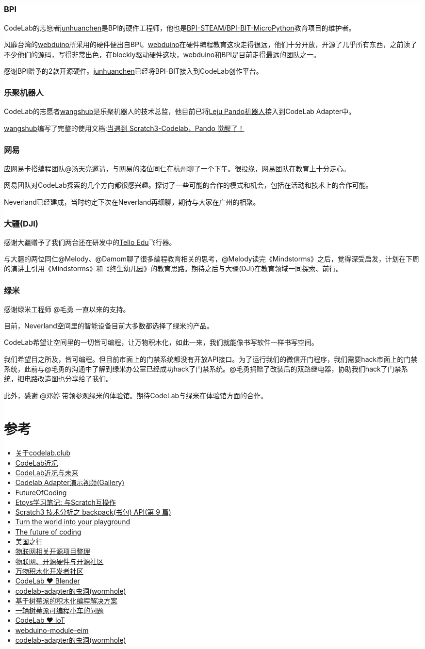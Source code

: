 ### BPI
CodeLab的志愿者[junhuanchen](https://github.com/junhuanchen)是BPI的硬件工程师，他也是[BPI-STEAM/BPI-BIT-MicroPython](https://github.com/BPI-STEAM/BPI-BIT-MicroPython)教育项目的维护者。

风靡台湾的[webduino](https://webduino.io/)所采用的硬件便出自BPI。[webduino](https://webduino.io/)在硬件编程教育这块走得很远，他们十分开放，开源了几乎所有东西，之前读了不少他们的源码，写得非常出色，在blockly驱动硬件这块，[webduino](https://webduino.io/)和BPI是目前走得最远的团队之一。

感谢BPI赠予的2款开源硬件。[junhuanchen](https://github.com/junhuanchen)已经将BPI-BIT接入到CodeLab创作平台。


### 乐聚机器人
CodeLab的志愿者[wangshub](https://github.com/wangshub)是乐聚机器人的技术总监，他目前已将[Leju Pando机器人](https://thinkhard.tech/2019/04/17/codelab-pando-tutorial/)接入到CodeLab Adapter中。

[wangshub](https://github.com/wangshub)编写了完整的使用文档:[当遇到 Scratch3-Codelab，Pando 觉醒了！](https://thinkhard.tech/2019/04/17/codelab-pando-tutorial/)

### 网易
应网易卡搭编程团队@汤天亮邀请，与网易的诸位同仁在杭州聊了一个下午。很投缘，网易团队在教育上十分走心。

网易团队对CodeLab探索的几个方向都很感兴趣。探讨了一些可能的合作的模式和机会，包括在活动和技术上的合作可能。

Neverland已经建成，当时约定下次在Neverland再细聊，期待与大家在广州的相聚。

### 大疆(DJI)
感谢大疆赠予了我们两台还在研发中的[Tello Edu](https://store.dji.com/cn/product/tello-edu)飞行器。

与大疆的两位同仁@Melody、@Damom聊了很多编程教育相关的思考，@Melody读完《Mindstorms》之后，觉得深受启发，计划在下周的演讲上引用《Mindstorms》和《终生幼儿园》的教育思路。期待之后与大疆(DJI)在教育领域一同探索、前行。

### 绿米
感谢绿米工程师 @毛勇 一直以来的支持。

目前，Neverland空间里的智能设备目前大多数都选择了绿米的产品。

CodeLab希望让空间里的一切皆可编程，让万物积木化，如此一来，我们就能像书写软件一样书写空间。

我们希望目之所及，皆可编程。但目前市面上的门禁系统都没有开放API接口。为了运行我们的微信开门程序，我们需要hack市面上的门禁系统，此前与@毛勇的沟通中了解到绿米办公室已经成功hack了门禁系统。@毛勇捐赠了改装后的双路继电器，协助我们hack了门禁系统，把电路改造图也分享给了我们。

此外，感谢 @邓婷 带领参观绿米的体验馆。期待CodeLab与绿米在体验馆方面的合作。


# 参考
*  [关于codelab.club](https://blog.just4fun.site/about-codelab-club.html)
*  [CodeLab近况](https://blog.just4fun.site/codelab-club-recent-situation.html)
*  [CodeLab近况与未来](https://blog.just4fun.site/Codelab-Recent-situation-and-future.html)
*  [Codelab Adapter演示视频(Gallery)](https://adapter.codelab.club/user_guide/gallery/)
*  [FutureOfCoding](https://forums.codelab.club/)
*  [Etoys学习笔记: 与Scratch互操作](https://blog.just4fun.site/Etoys-learning-note.html)
*  [Scratch3 技术分析之 backpack(书包) API(第 9 篇)](https://blog.just4fun.site/scratch3-backpack.html)
*  [Turn the world into your playground](https://blog.just4fun.site/Turn-the-world-into-your-playground.html)
*  [The future of coding](https://blog.just4fun.site/The-future-of-coding.html)
*  [美国之行](https://blog.just4fun.site/USA-travel.html)
*  [物联网相关开源项目整理](https://blog.just4fun.site/iot-open-source-projects.html)
*  [物联网、开源硬件与开源社区](https://blog.just4fun.site/iot-open-source-hardware-community.html)
*  [万物积木化开发者社区](https://blog.just4fun.site/forums-4-developers.html)
*  [CodeLab ❤️ Blender](https://blog.just4fun.site/codelab-love-blender.html)
*  [codelab-adapter的虫洞(wormhole)](https://blog.just4fun.site/codelab-adapter-wormhole.html)
*  [基于树莓派的积木化编程解决方案](https://blog.just4fun.site/codelab-rpi-mqtt-solution.html)
*  [一辆树莓派可编程小车的问题](https://blog.just4fun.site/rpi-car-difficult.html)
*  [CodeLab ❤️ IoT](https://blog.just4fun.site/codelab-love-iot.html)
*  [webduino-module-eim](https://github.com/junhuanchen/webduino-module-eim)
*  [codelab-adapter的虫洞(wormhole)](https://blog.just4fun.site/codelab-adapter-wormhole.html)